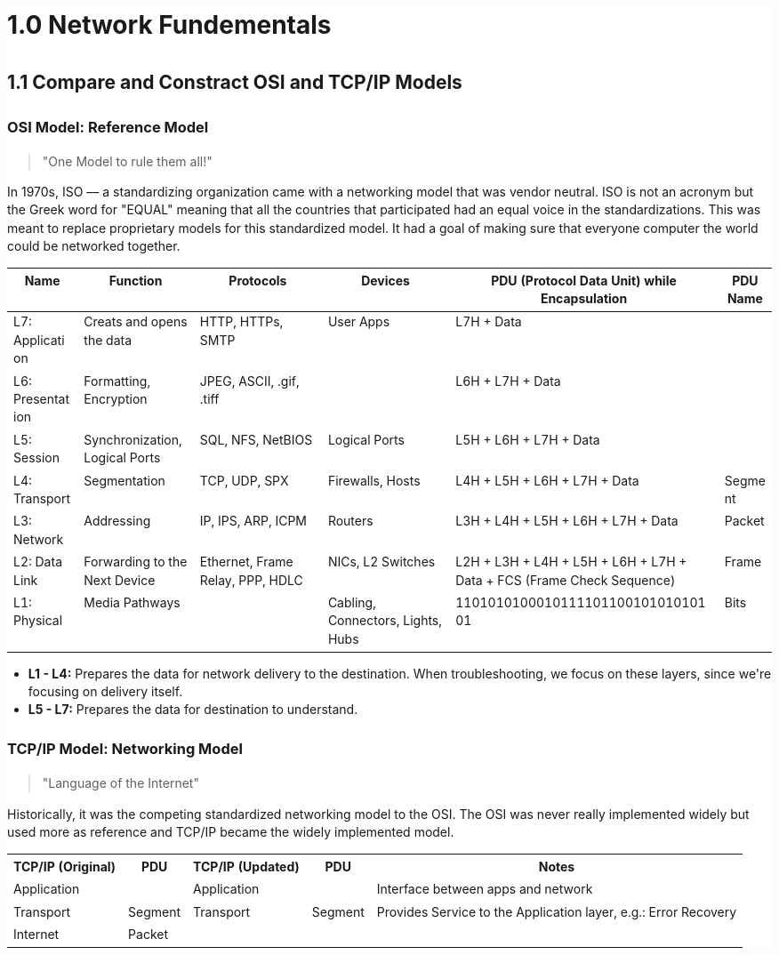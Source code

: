 # 1.0 Network Fundementals


## 1.1 Compare and Constract OSI and TCP/IP Models
### OSI Model: Reference Model
> "One Model to rule them all!"

In 1970s, ISO –– a standardizing organization came with a networking model that was vendor neutral. ISO is not an acronym but the Greek word for "EQUAL" meaning that all the countries that participated had an equal voice in the standardizations. This was meant to replace proprietary models for this standardized model. It had a goal of making sure that everyone computer the world could be networked together.

Name | Function | Protocols | Devices | PDU (Protocol Data Unit) while Encapsulation | PDU Name
------------ | ------------- | ------------ | ------------- | ------------- | -------------
L7: Application | Creats and opens the data | HTTP, HTTPs, SMTP | User Apps | L7H + Data | 
L6: Presentation | Formatting, Encryption | JPEG, ASCII, .gif, .tiff |  | L6H + L7H + Data | 
L5: Session | Synchronization, Logical Ports | SQL, NFS, NetBIOS | Logical Ports | L5H + L6H + L7H + Data | 
L4: Transport | Segmentation | TCP, UDP, SPX | Firewalls, Hosts | L4H + L5H + L6H + L7H + Data | Segment
L3: Network | Addressing | IP, IPS, ARP, ICPM | Routers | L3H + L4H + L5H + L6H + L7H + Data | Packet
L2: Data Link | Forwarding to the Next Device | Ethernet, Frame Relay, PPP, HDLC | NICs, L2 Switches | L2H + L3H + L4H + L5H + L6H + L7H + Data + FCS (Frame Check Sequence) | Frame 
L1: Physical | Media Pathways |  | Cabling, Connectors, Lights, Hubs | 110101010001011110110010101010101 | Bits

* **L1 - L4:** Prepares the data for network delivery to the destination. When troubleshooting, we focus on these layers, since we're focusing on delivery itself.
* **L5 - L7:** Prepares the data for destination to understand.

### TCP/IP Model: Networking Model
> "Language of the Internet"

Historically, it was the competing standardized networking model to the OSI. The OSI was never really implemented widely but used more as reference and TCP/IP became the widely implemented model.

<table>
  <tr>
    <th>TCP/IP (Original)</th>
    <th>PDU</th>
    <th>TCP/IP (Updated)</th>
    <th>PDU</th>
    <th>Notes</th>
  </tr>
  <tr>
    <td>Application</td>
    <td></td>
    <td>Application</td>
    <td></td>
    <td>Interface between apps and network</td>
  </tr>
  <tr>
    <td>Transport</td>
    <td>Segment</td>
    <td>Transport</td>
    <td>Segment</td>
    <td>Provides Service to the Application layer, e.g.: Error Recovery</td>
  </tr>
    <tr>
    <td>Internet</td>
    <td>Packet</td>